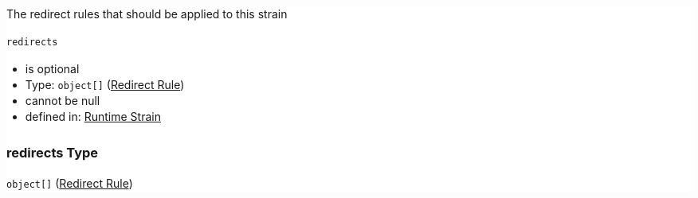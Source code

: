 The redirect rules that should be applied to this strain


`redirects`

-   is optional
-   Type: `object[]` ([Redirect Rule](proxystrain-properties-redirects-redirect-rule.md))
-   cannot be null
-   defined in: [Runtime Strain](runtimestrain-properties-redirects.md "https&#x3A;//ns.adobe.com/helix/shared/runtimestrain#/properties/redirects")

### redirects Type

`object[]` ([Redirect Rule](proxystrain-properties-redirects-redirect-rule.md))
